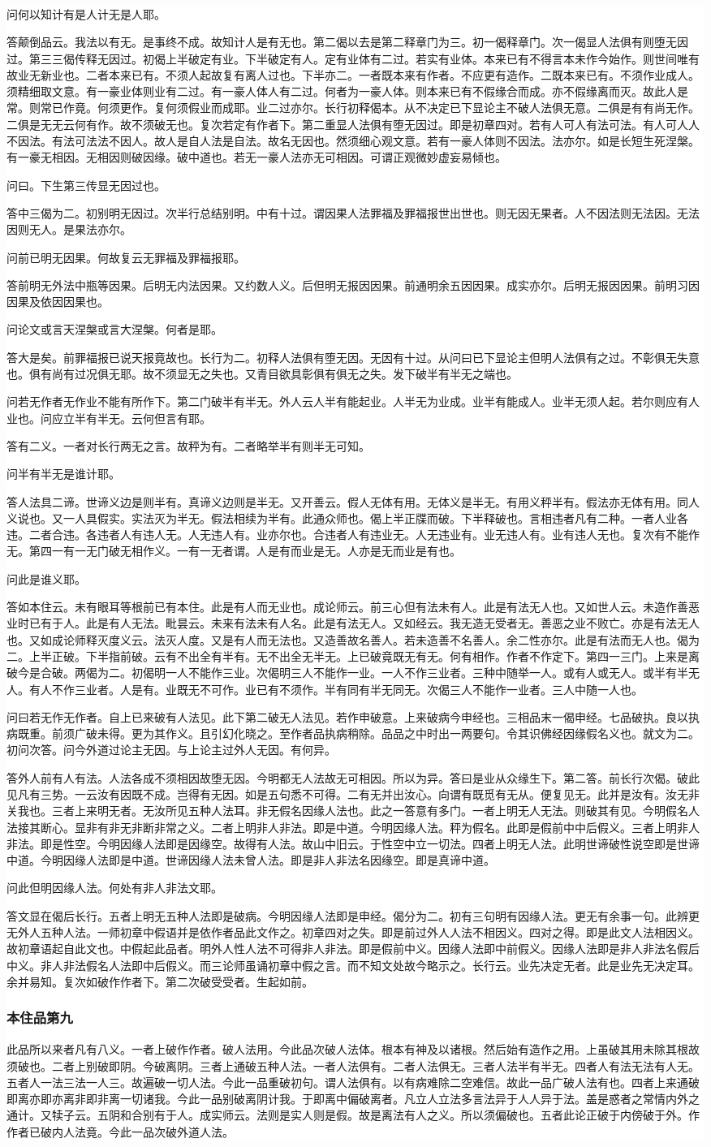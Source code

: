 问何以知计有是人计无是人耶。

答颠倒品云。我法以有无。是事终不成。故知计人是有无也。第二偈以去是第二释章门为三。初一偈释章门。次一偈显人法俱有则堕无因过。第三三偈传释无因过。初偈上半破定有业。下半破定有人。定有业体有二过。若实有业体。本来已有不得言本未作今始作。则世间唯有故业无新业也。二者本来已有。不须人起故复有离人过也。下半亦二。一者既本来有作者。不应更有造作。二既本来已有。不须作业成人。须精细取文意。有一豪业体则业有二过。有一豪人体人有二过。何者为一豪人体。则本来已有不假缘合而成。亦不假缘离而灭。故此人是常。则常已作竟。何须更作。复何须假业而成耶。业二过亦尔。长行初释偈本。从不决定已下显论主不破人法俱无意。二俱是有有尚无作。二俱是无无云何有作。故不须破无也。复次若定有作者下。第二重显人法俱有堕无因过。即是初章四对。若有人可人有法可法。有人可人人不因法。有法可法法不因人。故人是自人法是自法。故名无因也。然须细心观文意。若有一豪人体则不因法。法亦尔。如是长短生死涅槃。有一豪无相因。无相因则破因缘。破中道也。若无一豪人法亦无可相因。可谓正观微妙虚妄易倾也。

问曰。下生第三传显无因过也。

答中三偈为二。初别明无因过。次半行总结别明。中有十过。谓因果人法罪福及罪福报世出世也。则无因无果者。人不因法则无法因。无法因则无人。是果法亦尔。

问前已明无因果。何故复云无罪福及罪福报耶。

答前明无外法中瓶等因果。后明无内法因果。又约数人义。后但明无报因因果。前通明余五因因果。成实亦尔。后明无报因因果。前明习因因果及依因因果也。

问论文或言天涅槃或言大涅槃。何者是耶。

答大是矣。前罪福报已说天报竟故也。长行为二。初释人法俱有堕无因。无因有十过。从问曰已下显论主但明人法俱有之过。不彰俱无失意也。俱有尚有过况俱无耶。故不须显无之失也。又青目欲具彰俱有俱无之失。发下破半有半无之端也。

问若无作者无作业不能有所作下。第二门破半有半无。外人云人半有能起业。人半无为业成。业半有能成人。业半无须人起。若尔则应有人业也。问应立半有半无。云何但言有耶。

答有二义。一者对长行两无之言。故秤为有。二者略举半有则半无可知。

问半有半无是谁计耶。

答人法具二谛。世谛义边是则半有。真谛义边则是半无。又开善云。假人无体有用。无体义是半无。有用义秤半有。假法亦无体有用。同人义说也。又一人具假实。实法灭为半无。假法相续为半有。此通众师也。偈上半正牒而破。下半释破也。言相违者凡有二种。一者人业各违。二者合违。各违者人有违人无。人无违人有。业亦尔也。合违者人有违业无。人无违业有。业无违人有。业有违人无也。复次有不能作无。第四一有一无门破无相作义。一有一无者谓。人是有而业是无。人亦是无而业是有也。

问此是谁义耶。

答如本住云。未有眼耳等根前已有本住。此是有人而无业也。成论师云。前三心但有法未有人。此是有法无人也。又如世人云。未造作善恶业时已有于人。此是有人无法。毗昙云。未来有法未有人名。此是有法无人。又如经云。我无造无受者无。善恶之业不败亡。亦是有法无人也。又如成论师释灭度义云。法灭人度。又是有人而无法也。又造善故名善人。若未造善不名善人。余二性亦尔。此是有法而无人也。偈为二。上半正破。下半指前破。云有不出全有半有。无不出全无半无。上已破竟既无有无。何有相作。作者不作定下。第四一三门。上来是离破今是合破。两偈为二。初偈明一人不能作三业。次偈明三人不能作一业。一人不作三业者。三种中随举一人。或有人或无人。或半有半无人。有人不作三业者。人是有。业既无不可作。业已有不须作。半有同有半无同无。次偈三人不能作一业者。三人中随一人也。

问曰若无作无作者。自上已来破有人法见。此下第二破无人法见。若作申破意。上来破病今申经也。三相品末一偈申经。七品破执。良以执病既重。前须广破未得。更为其作义。且引幻化晓之。至作者品执病稍除。品品之中时出一两要句。令其识佛经因缘假名义也。就文为二。初问次答。问今外道过论主无因。与上论主过外人无因。有何异。

答外人前有人有法。人法各成不须相因故堕无因。今明都无人法故无可相因。所以为异。答曰是业从众缘生下。第二答。前长行次偈。破此见凡有三势。一云汝有因既不成。岂得有无因。如是五句悉不可得。二有无并出汝心。向谓有既觅有无从。便复见无。此并是汝有。汝无非关我也。三者上来明无者。无汝所见五种人法耳。非无假名因缘人法也。此之一答意有多门。一者上明无人无法。则破其有见。今明假名人法接其断心。显非有非无非断非常之义。二者上明非人非法。即是中道。今明因缘人法。秤为假名。此即是假前中中后假义。三者上明非人非法。即是性空。今明因缘人法即是因缘空。故得有人法。故山中旧云。于性空中立一切法。四者上明无人法。此明世谛破性说空即是世谛中道。今明因缘人法即是中道。世谛因缘人法未曾人法。即是非人非法名因缘空。即是真谛中道。

问此但明因缘人法。何处有非人非法文耶。

答文显在偈后长行。五者上明无五种人法即是破病。今明因缘人法即是申经。偈分为二。初有三句明有因缘人法。更无有余事一句。此辨更无外人五种人法。一师初章中假语并是依作者品此文作之。初章四对之失。即是前过外人人法不相因义。四对之得。即是此文人法相因义。故初章语起自此文也。中假起此品者。明外人性人法不可得非人非法。即是假前中义。因缘人法即中前假义。因缘人法即是非人非法名假后中义。非人非法假名人法即中后假义。而三论师虽诵初章中假之言。而不知文处故今略示之。长行云。业先决定无者。此是业先无决定耳。余并易知。复次如破作作者下。第二次破受受者。生起如前。

### 本住品第九

此品所以来者凡有八义。一者上破作作者。破人法用。今此品次破人法体。根本有神及以诸根。然后始有造作之用。上虽破其用未除其根故须破也。二者上别破即阴。今破离阴。三者上通破五种人法。一者人法俱有。二者人法俱无。三者人法半有半无。四者人有法无法有人无。五者人一法三法一人三。故遍破一切人法。今此一品重破初句。谓人法俱有。以有病难除二空难信。故此一品广破人法有也。四者上来通破即离亦即亦离非即非离一切诸我。今此一品别破离阴计我。于即离中偏破离者。凡立人立法多言法异于人人异于法。盖是惑者之常情内外之通计。又犊子云。五阴和合别有于人。成实师云。法则是实人则是假。故是离法有人之义。所以须偏破也。五者此论正破于内傍破于外。作作者已破内人法竟。今此一品次破外道人法。
